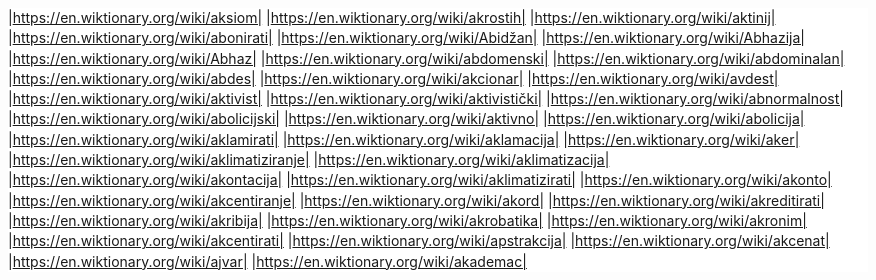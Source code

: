 |https://en.wiktionary.org/wiki/aksiom|
|https://en.wiktionary.org/wiki/akrostih|
|https://en.wiktionary.org/wiki/aktinij|
|https://en.wiktionary.org/wiki/abonirati|
|https://en.wiktionary.org/wiki/Abidžan|
|https://en.wiktionary.org/wiki/Abhazija|
|https://en.wiktionary.org/wiki/Abhaz|
|https://en.wiktionary.org/wiki/abdomenski|
|https://en.wiktionary.org/wiki/abdominalan|
|https://en.wiktionary.org/wiki/abdes|
|https://en.wiktionary.org/wiki/akcionar|
|https://en.wiktionary.org/wiki/avdest|
|https://en.wiktionary.org/wiki/aktivist|
|https://en.wiktionary.org/wiki/aktivistički|
|https://en.wiktionary.org/wiki/abnormalnost|
|https://en.wiktionary.org/wiki/abolicijski|
|https://en.wiktionary.org/wiki/aktivno|
|https://en.wiktionary.org/wiki/abolicija|
|https://en.wiktionary.org/wiki/aklamirati|
|https://en.wiktionary.org/wiki/aklamacija|
|https://en.wiktionary.org/wiki/aker|
|https://en.wiktionary.org/wiki/aklimatiziranje|
|https://en.wiktionary.org/wiki/aklimatizacija|
|https://en.wiktionary.org/wiki/akontacija|
|https://en.wiktionary.org/wiki/aklimatizirati|
|https://en.wiktionary.org/wiki/akonto|
|https://en.wiktionary.org/wiki/akcentiranje|
|https://en.wiktionary.org/wiki/akord|
|https://en.wiktionary.org/wiki/akreditirati|
|https://en.wiktionary.org/wiki/akribija|
|https://en.wiktionary.org/wiki/akrobatika|
|https://en.wiktionary.org/wiki/akronim|
|https://en.wiktionary.org/wiki/akcentirati|
|https://en.wiktionary.org/wiki/apstrakcija|
|https://en.wiktionary.org/wiki/akcenat|
|https://en.wiktionary.org/wiki/ajvar|
|https://en.wiktionary.org/wiki/akademac|